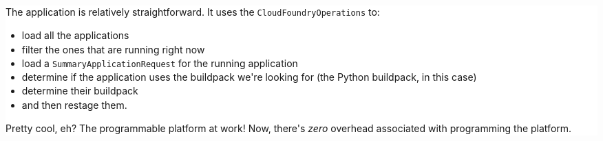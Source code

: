 The application is relatively straightforward. It uses the `CloudFoundryOperations` to:

* load all the applications
* filter the ones that are running right now 
* load a `SummaryApplicationRequest` for the running application 
* determine if the application uses the buildpack we're looking for (the Python buildpack, in this case)
* determine their buildpack
* and then restage them. 

Pretty cool, eh? The programmable platform at work! Now, there's _zero_ overhead associated with programming the platform.